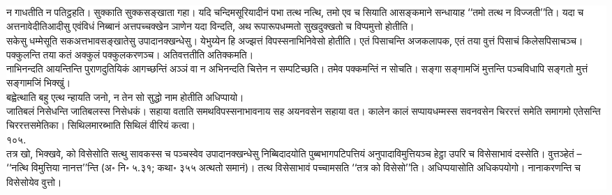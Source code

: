 न गाधतीति न पतिट्ठहति। सुक्‍काति सुक्‍कसङ्खाता गहा। यदि चन्दिमसूरियादीनं पभा तत्थ नत्थि, तमो एव च सियाति आसङ्कमाने सन्धायाह ‘‘तमो तत्थ न विज्‍जती’’ति। यदा च अत्तनावेदीतिआदीसु एवंविधं निब्बानं अत्तपच्‍चक्खेन ञाणेन यदा विन्दति, अथ रूपारूपधम्मतो सुखदुक्खतो च विप्पमुत्तो होतीति।  
सकेसु धम्मेसूति सकअत्तभावसङ्खातेसु उपादानक्खन्धेसु। येभुय्येन हि अज्झत्तं विपस्सनाभिनिवेसो होतीति। एतं पिसाचन्ति अजकलापक, एतं तया वुत्तं पिसाचं किलेसपिसाचञ्‍च। पक्‍कुलन्ति तया कतं अक्‍कुलं पक्‍कुलकरणञ्‍च। अतिवत्ततीति अतिक्‍कमति।  
नाभिनन्दति आयन्तिन्ति पुराणदुतियिकं आगच्छन्तिं अञ्‍ञं वा न अभिनन्दति चित्तेन न सम्पटिच्छति। तमेव पक्‍कमन्तिं न सोचति। सङ्गा सङ्गामजिं मुत्तन्ति पञ्‍चविधापि सङ्गतो मुत्तं सङ्गामजिं भिक्खुं।  
बह्वेत्थाति बहु एत्थ न्हायति जनो, न तेन सो सुद्धो नाम होतीति अधिप्पायो।  
जातिबलं निसेधन्ति जातिबलस्स निसेधकं। सहाया वताति समथविपस्सनाभावनाय सह अयनवसेन सहाया वत। कालेन कालं सप्पायधम्मस्स सवनवसेन चिररत्तं समेति समागमो एतेसन्ति चिररत्तसमेतिका। सिथिलमारब्भाति सिथिलं वीरियं कत्वा।  
१०५.  
तत्र खो, भिक्खवे, को विसेसोति सत्थु सावकस्स च पञ्‍चस्वेव उपादानक्खन्धेसु निब्बिदादयोति पुब्बभागपटिपत्तियं अनुपादाविमुत्तियञ्‍च हेट्ठा उपरि च विसेसाभावं दस्सेति। वुत्तञ्हेतं – ‘‘नत्थि विमुत्तिया नानत्त’’न्ति (अ॰ नि॰ ५.३१; कथा॰ ३५५ अत्थतो समानं)। तत्थ विसेसाभावं पच्‍चामसति ‘‘तत्र को विसेसो’’ति। अधिप्पयासोति अधिकपयोगो। नानाकरणन्ति च विसेसोयेव वुत्तो।  
